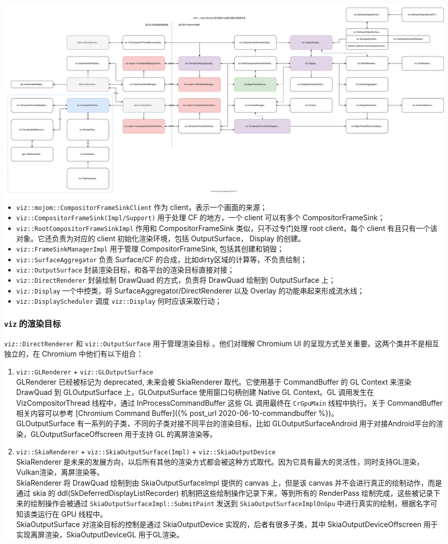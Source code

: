 [![viz archtecture](/data/viz-classes.svg)](/data/viz-classes.svg)

- `viz::mojom::CompositorFrameSinkClient` 作为 client，表示一个画面的来源；
- `viz::CompositorFrameSink(Impl/Support)` 用于处理 CF 的地方，一个 client 可以有多个 CompositorFrameSink；
- `viz::RootCompositorFrameSinkImpl` 作用和 CompositorFrameSink 类似，只不过专门处理 root client，每个 client 有且只有一个该对象。它还负责为对应的 client 初始化渲染环境，包括 OutputSurface， Display 的创建。
- `viz::FrameSinkManagerImpl` 用于管理 CompositorFrameSink, 包括其创建和销毁；
- `viz::SurfaceAggregator` 负责 Surface/CF 的合成，比如dirty区域的计算等，不负责绘制；
- `viz::OutputSurface` 封装渲染目标，和各平台的渲染目标直接对接；
- `viz::DirectRenderer` 封装绘制 DrawQuad 的方式，负责将 DrawQuad 绘制到 OutputSurface 上；
- `viz::Display` 一个中控类，将 SurfaceAggregator/DirectRenderer 以及 Overlay 的功能串起来形成流水线；
- `viz::DisplayScheduler` 调度 `viz::Display` 何时应该采取行动；

### `viz` 的渲染目标

`viz::DirectRenderer` 和 `viz::OutputSurface` 用于管理渲染目标 。他们对理解 Chromium UI 的呈现方式至关重要。这两个类并不是相互独立的，在 Chromium 中他们有以下组合：

1. `viz::GLRenderer` + `viz::GLOutputSurface`  
  GLRenderer 已经被标记为 deprecated, 未来会被 SkiaRenderer 取代。它使用基于 CommandBuffer 的 GL Context 来渲染 DrawQuad 到 GLOutputSurface 上，GLOutputSurface 使用窗口句柄创建 Native GL Context。GL 调用发生在 VizCompositorThread 线程中，通过 InProcessCommandBuffer 这些 GL 调用最终在 `CrGpuMain` 线程中执行。关于 CommandBuffer 相关内容可以参考 [Chromium Command Buffer]({% post_url 2020-06-10-commandbuffer %})。  
  GLOutputSurface 有一系列的子类，不同的子类对接不同平台的渲染目标，比如 GLOutputSurfaceAndroid 用于对接Android平台的渲染，GLOutputSurfaceOffscreen 用于支持 GL 的离屏渲染等。

2. `viz::SkiaRenderer` + `viz::SkiaOutputSurface(Impl)` + `viz::SkiaOutputDevice`  
  SkiaRenderer 是未来的发展方向，以后所有其他的渲染方式都会被这种方式取代。因为它具有最大的灵活性，同时支持GL渲染，Vulkan渲染，离屏渲染等。  
  SkiaRenderer 将 DrawQuad 绘制到由 SkiaOutputSurfaceImpl 提供的 canvas 上，但是该 canvas 并不会进行真正的绘制动作，而是通过 skia 的 ddl(SkDeferredDisplayListRecorder) 机制把这些绘制操作记录下来，等到所有的 RenderPass 绘制完成，这些被记录下来的绘制操作会被通过 `SkiaOutputSurfaceImpl::SubmitPaint` 发送到 `SkiaOutputSurfaceImplOnGpu` 中进行真实的绘制，根据名字可知该类运行在 GPU 线程中。  
  SkiaOutputSurface 对渲染目标的控制是通过 SkiaOutputDevice 实现的，后者有很多子类，其中 SkiaOutputDeviceOffscreen 用于实现离屏渲染，SkiaOutputDeviceGL 用于GL渲染。  
